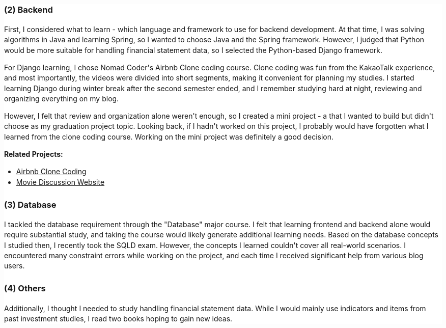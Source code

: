 ### (2) Backend

First, I considered what to learn - which language and framework to use for backend development. At that time, I was solving algorithms in Java and learning Spring, so I wanted to choose Java and the Spring framework. However, I judged that Python would be more suitable for handling financial statement data, so I selected the Python-based Django framework.

For Django learning, I chose Nomad Coder's Airbnb Clone coding course. Clone coding was fun from the KakaoTalk experience, and most importantly, the videos were divided into short segments, making it convenient for planning my studies. I started learning Django during winter break after the second semester ended, and I remember studying hard at night, reviewing and organizing everything on my blog.

However, I felt that review and organization alone weren't enough, so I created a mini project - a <Movie Discussion Website> that I wanted to build but didn't choose as my graduation project topic. Looking back, if I hadn't worked on this project, I probably would have forgotten what I learned from the clone coding course. Working on the mini project was definitely a good decision.

**Related Projects:**
- [Airbnb Clone Coding](https://github.com/egg528/airbnb_web)
- [Movie Discussion Website](https://blog.naver.com/rnjsdntjr26/222231683669)

### (3) Database

I tackled the database requirement through the "Database" major course. I felt that learning frontend and backend alone would require substantial study, and taking the course would likely generate additional learning needs. Based on the database concepts I studied then, I recently took the SQLD exam. However, the concepts I learned couldn't cover all real-world scenarios. I encountered many constraint errors while working on the project, and each time I received significant help from various blog users.

### (4) Others

Additionally, I thought I needed to study handling financial statement data. While I would mainly use indicators and items from past investment studies, I read two books hoping to gain new ideas.
